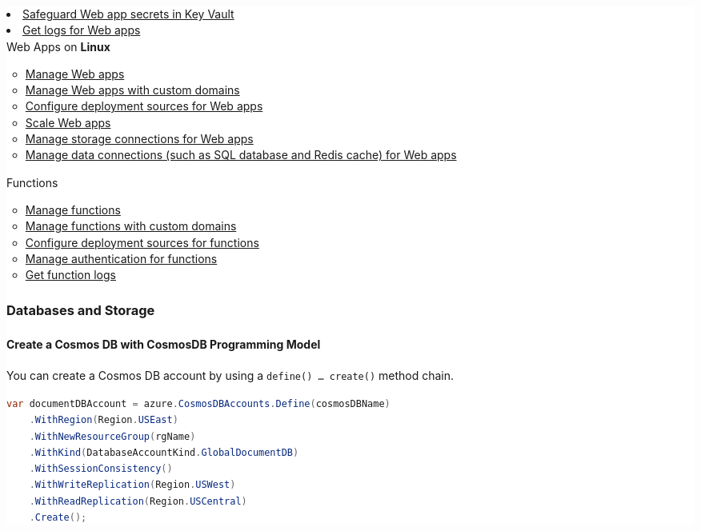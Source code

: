 <li><a href="https://github.com/Azure-Samples/app-service-dotnet-access-key-vault-by-msi-for-web-apps">Safeguard Web app secrets in Key Vault</a></li>
<li><a href="https://github.com/Azure-Samples/app-service-dotnet-manage-logs-for-web-apps">Get logs for Web apps</a></li>
</ul></td>
  </tr>
  <tr>
    <td> Web Apps on <b>Linux</b></td>
    <td><ul style="list-style-type:circle">
<li><a href="https://github.com/Azure-Samples/app-service-dotnet-manage-web-apps-on-linux">Manage Web apps</a></li>

<li><a href="https://github.com/Azure-Samples/app-service-dotnet-manage-web-apps-on-linux-with-custom-domains">Manage Web apps with custom domains</a></li>
<li><a href="https://github.com/Azure-Samples/app-service-dotnet-configure-deployment-sources-for-web-apps-on-linux">Configure deployment sources for Web apps</a></li>
<li><a href="https://github.com/Azure-Samples/app-service-dotnet-scale-web-apps-on-linux">Scale Web apps</a></li>
<li><a href="https://github.com/Azure-Samples/app-service-dotnet-manage-storage-connections-for-web-apps-on-linux">Manage storage connections for Web apps</a></li>
<li><a href="https://github.com/Azure-Samples/app-service-dotnet-manage-data-connections-for-web-apps-on-linux">Manage data connections (such as SQL database and Redis cache) for Web apps</a></li>
</ul></td>
  </tr>
  <tr>
    <td>Functions</td>
    <td><ul style="list-style-type:circle">
<li><a href="https://github.com/Azure-Samples/app-service-dotnet-manage-functions">Manage functions</a></li>
<li><a href="https://github.com/Azure-Samples/app-service-dotnet-manage-functions-with-custom-domains">Manage functions with custom domains</a></li>
<li><a href="https://github.com/Azure-Samples/app-service-dotnet-configure-deployment-sources-for-functions">Configure deployment sources for functions</a></li>
<li><a href="https://github.com/Azure-Samples/app-service-dotnet-manage-authentication-for-functions">Manage authentication for functions</a></li>
<li><a href="https://github.com/Azure-Samples/app-service-dotnet-manage-logs-for-function-apps">Get function logs</a></li>
</ul></td>
  </tr>
</table>  

### Databases and Storage

#### Create a Cosmos DB with CosmosDB Programming Model

You can create a Cosmos DB account by using a `define() … create()` method chain.

```csharp
var documentDBAccount = azure.CosmosDBAccounts.Define(cosmosDBName)
    .WithRegion(Region.USEast)
    .WithNewResourceGroup(rgName)
    .WithKind(DatabaseAccountKind.GlobalDocumentDB)
    .WithSessionConsistency()
    .WithWriteReplication(Region.USWest)
    .WithReadReplication(Region.USCentral)
    .Create();
```
